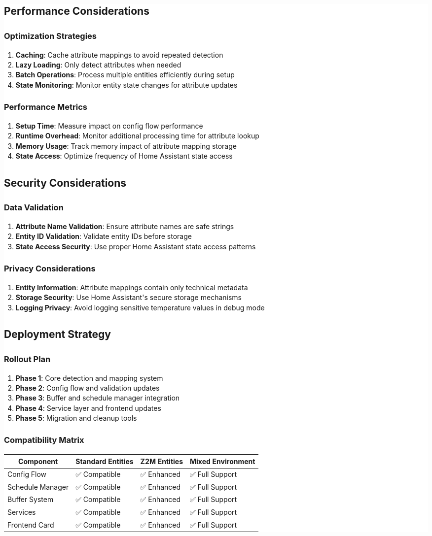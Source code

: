 ## Performance Considerations

### Optimization Strategies

1. **Caching**: Cache attribute mappings to avoid repeated detection
2. **Lazy Loading**: Only detect attributes when needed
3. **Batch Operations**: Process multiple entities efficiently during setup
4. **State Monitoring**: Monitor entity state changes for attribute updates

### Performance Metrics

1. **Setup Time**: Measure impact on config flow performance
2. **Runtime Overhead**: Monitor additional processing time for attribute lookup
3. **Memory Usage**: Track memory impact of attribute mapping storage
4. **State Access**: Optimize frequency of Home Assistant state access

## Security Considerations

### Data Validation

1. **Attribute Name Validation**: Ensure attribute names are safe strings
2. **Entity ID Validation**: Validate entity IDs before storage
3. **State Access Security**: Use proper Home Assistant state access patterns

### Privacy Considerations

1. **Entity Information**: Attribute mappings contain only technical metadata
2. **Storage Security**: Use Home Assistant's secure storage mechanisms
3. **Logging Privacy**: Avoid logging sensitive temperature values in debug mode

## Deployment Strategy

### Rollout Plan

1. **Phase 1**: Core detection and mapping system
2. **Phase 2**: Config flow and validation updates
3. **Phase 3**: Buffer and schedule manager integration
4. **Phase 4**: Service layer and frontend updates
5. **Phase 5**: Migration and cleanup tools

### Compatibility Matrix

| Component | Standard Entities | Z2M Entities | Mixed Environment |
|-----------|------------------|--------------|-------------------|
| Config Flow | ✅ Compatible | ✅ Enhanced | ✅ Full Support |
| Schedule Manager | ✅ Compatible | ✅ Enhanced | ✅ Full Support |
| Buffer System | ✅ Compatible | ✅ Enhanced | ✅ Full Support |
| Services | ✅ Compatible | ✅ Enhanced | ✅ Full Support |
| Frontend Card | ✅ Compatible | ✅ Enhanced | ✅ Full Support |
